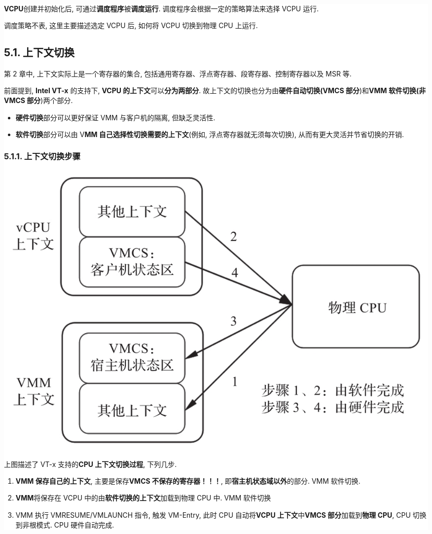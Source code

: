 **VCPU**创建并初始化后, 可通过**调度程序**被**调度运行**. 调度程序会根据一定的策略算法来选择 VCPU 运行.

调度策略不表, 这里主要描述选定 VCPU 后, 如何将 VCPU 切换到物理 CPU 上运行.

## 5.1. 上下文切换

第 2 章中, 上下文实际上是一个寄存器的集合, 包括通用寄存器、浮点寄存器、段寄存器、控制寄存器以及 MSR 等.

前面提到, **Intel VT-x** 的支持下, **VCPU 的上下文**可以**分为两部分**. 故上下文的切换也分为由**硬件自动切换(VMCS 部分**)和**VMM 软件切换(非 VMCS 部分**)两个部分.

- **硬件切换**部分可以更好保证 VMM 与客户机的隔离, 但缺乏灵活性.

- **软件切换**部分可以由 V**MM 自己选择性切换需要的上下文**(例如, 浮点寄存器就无须每次切换), 从而有更大灵活并节省切换的开销.

### 5.1.1. 上下文切换步骤

![2024-10-21-17-23-17.png](./images/2024-10-21-17-23-17.png)

上图描述了 VT-x 支持的**CPU 上下文切换过程**, 下列几步.

1) **VMM 保存自己的上下文**, 主要是保存**VMCS 不保存的寄存器！！！**, 即**宿主机状态域以外**的部分. VMM 软件切换.

2) **VMM**将保存在 VCPU 中的由**软件切换的上下文**加载到物理 CPU 中. VMM 软件切换

3) VMM 执行 VMRESUME/VMLAUNCH 指令, 触发 VM-Entry, 此时 CPU 自动将**VCPU 上下文**中**VMCS 部分**加载到**物理 CPU**, CPU 切换到非根模式. CPU 硬件自动完成.
